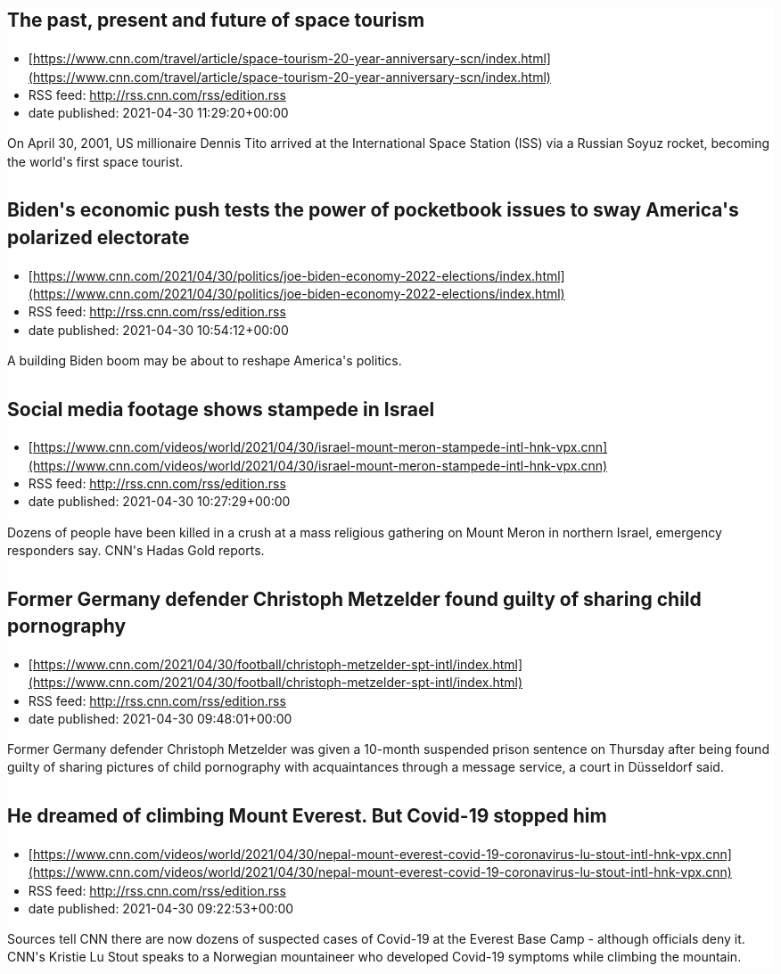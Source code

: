 ## The past, present and future of space tourism
 - [https://www.cnn.com/travel/article/space-tourism-20-year-anniversary-scn/index.html](https://www.cnn.com/travel/article/space-tourism-20-year-anniversary-scn/index.html)
 - RSS feed: http://rss.cnn.com/rss/edition.rss
 - date published: 2021-04-30 11:29:20+00:00

On April 30, 2001, US millionaire Dennis Tito arrived at the International Space Station (ISS) via a Russian Soyuz rocket, becoming the world's first space tourist.

## Biden's economic push tests the power of pocketbook issues to sway America's polarized electorate
 - [https://www.cnn.com/2021/04/30/politics/joe-biden-economy-2022-elections/index.html](https://www.cnn.com/2021/04/30/politics/joe-biden-economy-2022-elections/index.html)
 - RSS feed: http://rss.cnn.com/rss/edition.rss
 - date published: 2021-04-30 10:54:12+00:00

A building Biden boom may be about to reshape America's politics.

## Social media footage shows stampede in Israel
 - [https://www.cnn.com/videos/world/2021/04/30/israel-mount-meron-stampede-intl-hnk-vpx.cnn](https://www.cnn.com/videos/world/2021/04/30/israel-mount-meron-stampede-intl-hnk-vpx.cnn)
 - RSS feed: http://rss.cnn.com/rss/edition.rss
 - date published: 2021-04-30 10:27:29+00:00

Dozens of people have been killed in a crush at a mass religious gathering on Mount Meron in northern Israel, emergency responders say. CNN's Hadas Gold reports.

## Former Germany defender Christoph Metzelder found guilty of sharing child pornography
 - [https://www.cnn.com/2021/04/30/football/christoph-metzelder-spt-intl/index.html](https://www.cnn.com/2021/04/30/football/christoph-metzelder-spt-intl/index.html)
 - RSS feed: http://rss.cnn.com/rss/edition.rss
 - date published: 2021-04-30 09:48:01+00:00

Former Germany defender Christoph Metzelder was given a 10-month suspended prison sentence on Thursday after being found guilty of sharing pictures of child pornography with acquaintances through a message service, a court in Düsseldorf said.

## He dreamed of climbing Mount Everest. But Covid-19 stopped him
 - [https://www.cnn.com/videos/world/2021/04/30/nepal-mount-everest-covid-19-coronavirus-lu-stout-intl-hnk-vpx.cnn](https://www.cnn.com/videos/world/2021/04/30/nepal-mount-everest-covid-19-coronavirus-lu-stout-intl-hnk-vpx.cnn)
 - RSS feed: http://rss.cnn.com/rss/edition.rss
 - date published: 2021-04-30 09:22:53+00:00

Sources tell CNN there are now dozens of suspected cases of Covid-19 at the Everest Base Camp - although officials deny it. CNN's Kristie Lu Stout speaks to a Norwegian mountaineer who developed Covid-19 symptoms while climbing the mountain.
